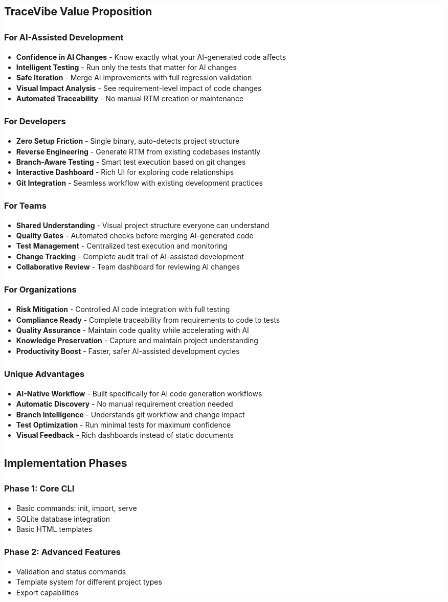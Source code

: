 ## TraceVibe Value Proposition

### For AI-Assisted Development
- **Confidence in AI Changes** - Know exactly what your AI-generated code affects
- **Intelligent Testing** - Run only the tests that matter for AI changes
- **Safe Iteration** - Merge AI improvements with full regression validation
- **Visual Impact Analysis** - See requirement-level impact of code changes
- **Automated Traceability** - No manual RTM creation or maintenance

### For Developers
- **Zero Setup Friction** - Single binary, auto-detects project structure
- **Reverse Engineering** - Generate RTM from existing codebases instantly
- **Branch-Aware Testing** - Smart test execution based on git changes
- **Interactive Dashboard** - Rich UI for exploring code relationships
- **Git Integration** - Seamless workflow with existing development practices

### For Teams
- **Shared Understanding** - Visual project structure everyone can understand
- **Quality Gates** - Automated checks before merging AI-generated code
- **Test Management** - Centralized test execution and monitoring
- **Change Tracking** - Complete audit trail of AI-assisted development
- **Collaborative Review** - Team dashboard for reviewing AI changes

### For Organizations
- **Risk Mitigation** - Controlled AI code integration with full testing
- **Compliance Ready** - Complete traceability from requirements to code to tests
- **Quality Assurance** - Maintain code quality while accelerating with AI
- **Knowledge Preservation** - Capture and maintain project understanding
- **Productivity Boost** - Faster, safer AI-assisted development cycles

### Unique Advantages
- **AI-Native Workflow** - Built specifically for AI code generation workflows
- **Automatic Discovery** - No manual requirement creation needed
- **Branch Intelligence** - Understands git workflow and change impact
- **Test Optimization** - Run minimal tests for maximum confidence
- **Visual Feedback** - Rich dashboards instead of static documents

## Implementation Phases

### Phase 1: Core CLI
- Basic commands: init, import, serve
- SQLite database integration
- Basic HTML templates

### Phase 2: Advanced Features
- Validation and status commands
- Template system for different project types
- Export capabilities
